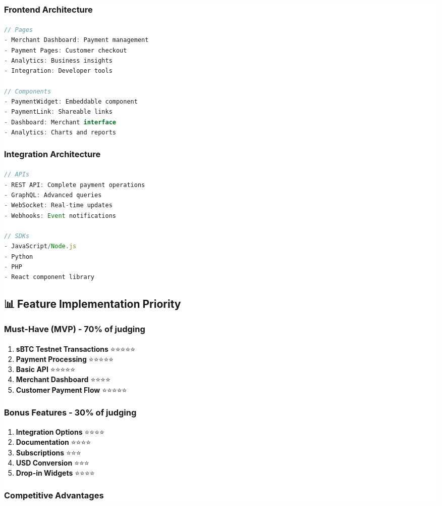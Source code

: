 ### **Frontend Architecture**

```typescript
// Pages
- Merchant Dashboard: Payment management
- Payment Pages: Customer checkout
- Analytics: Business insights
- Integration: Developer tools

// Components
- PaymentWidget: Embeddable component
- PaymentLink: Shareable links
- Dashboard: Merchant interface
- Analytics: Charts and reports
```

### **Integration Architecture**

```typescript
// APIs
- REST API: Complete payment operations
- GraphQL: Advanced queries
- WebSocket: Real-time updates
- Webhooks: Event notifications

// SDKs
- JavaScript/Node.js
- Python
- PHP
- React component library
```

## 📊 **Feature Implementation Priority**

### **Must-Have (MVP) - 70% of judging**

1. **sBTC Testnet Transactions** ⭐⭐⭐⭐⭐
2. **Payment Processing** ⭐⭐⭐⭐⭐
3. **Basic API** ⭐⭐⭐⭐⭐
4. **Merchant Dashboard** ⭐⭐⭐⭐
5. **Customer Payment Flow** ⭐⭐⭐⭐⭐

### **Bonus Features - 30% of judging**

1. **Integration Options** ⭐⭐⭐⭐
2. **Documentation** ⭐⭐⭐⭐
3. **Subscriptions** ⭐⭐⭐
4. **USD Conversion** ⭐⭐⭐
5. **Drop-in Widgets** ⭐⭐⭐⭐

### **Competitive Advantages**
